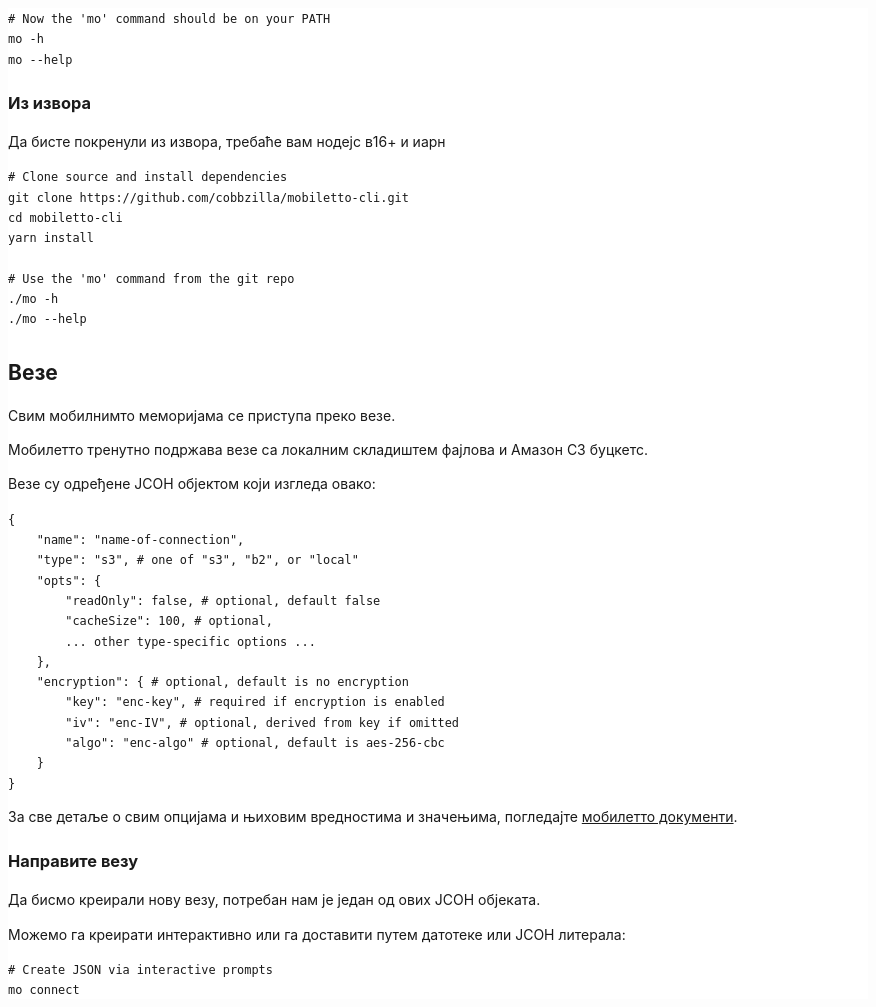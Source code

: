     # Now the 'mo' command should be on your PATH
    mo -h
    mo --help

 ### Из извора
 Да бисте покренули из извора, требаће вам нодејс в16+ и иарн

    # Clone source and install dependencies
    git clone https://github.com/cobbzilla/mobiletto-cli.git
    cd mobiletto-cli
    yarn install

    # Use the 'mo' command from the git repo
    ./mo -h
    ./mo --help

 ## Везе
 Свим мобилнимто меморијама се приступа преко везе.

 Мобилетто тренутно подржава везе са локалним складиштем фајлова и Амазон С3 буцкетс.

 Везе су одређене ЈСОН објектом који изгледа овако:

    {
        "name": "name-of-connection",
        "type": "s3", # one of "s3", "b2", or "local"
        "opts": {
            "readOnly": false, # optional, default false
            "cacheSize": 100, # optional,
            ... other type-specific options ...
        },
        "encryption": { # optional, default is no encryption
            "key": "enc-key", # required if encryption is enabled
            "iv": "enc-IV", # optional, derived from key if omitted
            "algo": "enc-algo" # optional, default is aes-256-cbc
        }
    }

 За све детаље о свим опцијама и њиховим вредностима и значењима, погледајте
 [мобилетто документи](хттпс://ввв.нпмјс.цом/пацкаге/мобилетто#Басиц-усаге).

 ### Направите везу
 Да бисмо креирали нову везу, потребан нам је један од ових ЈСОН објеката.

 Можемо га креирати интерактивно или га доставити путем датотеке или ЈСОН литерала:

    # Create JSON via interactive prompts
    mo connect
